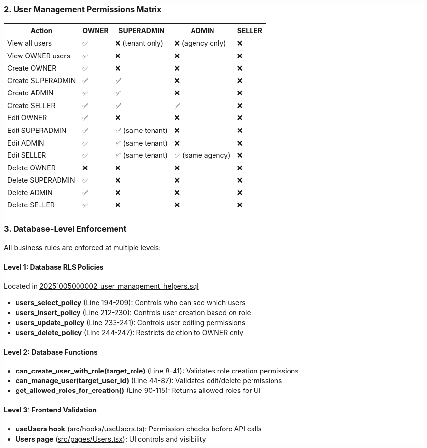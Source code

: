 ### 2. User Management Permissions Matrix

| Action | OWNER | SUPERADMIN | ADMIN | SELLER |
|--------|-------|------------|-------|--------|
| View all users | ✅ | ❌ (tenant only) | ❌ (agency only) | ❌ |
| View OWNER users | ✅ | ❌ | ❌ | ❌ |
| Create OWNER | ✅ | ❌ | ❌ | ❌ |
| Create SUPERADMIN | ✅ | ✅ | ❌ | ❌ |
| Create ADMIN | ✅ | ✅ | ❌ | ❌ |
| Create SELLER | ✅ | ✅ | ✅ | ❌ |
| Edit OWNER | ✅ | ❌ | ❌ | ❌ |
| Edit SUPERADMIN | ✅ | ✅ (same tenant) | ❌ | ❌ |
| Edit ADMIN | ✅ | ✅ (same tenant) | ❌ | ❌ |
| Edit SELLER | ✅ | ✅ (same tenant) | ✅ (same agency) | ❌ |
| Delete OWNER | ❌ | ❌ | ❌ | ❌ |
| Delete SUPERADMIN | ✅ | ❌ | ❌ | ❌ |
| Delete ADMIN | ✅ | ❌ | ❌ | ❌ |
| Delete SELLER | ✅ | ❌ | ❌ | ❌ |

### 3. Database-Level Enforcement

All business rules are enforced at multiple levels:

#### Level 1: Database RLS Policies
Located in [20251005000002_user_management_helpers.sql](supabase/migrations/20251005000002_user_management_helpers.sql)

- **users_select_policy** (Line 194-209): Controls who can see which users
- **users_insert_policy** (Line 212-230): Controls user creation based on role
- **users_update_policy** (Line 233-241): Controls user editing permissions
- **users_delete_policy** (Line 244-247): Restricts deletion to OWNER only

#### Level 2: Database Functions
- **can_create_user_with_role(target_role)** (Line 8-41): Validates role creation permissions
- **can_manage_user(target_user_id)** (Line 44-87): Validates edit/delete permissions
- **get_allowed_roles_for_creation()** (Line 90-115): Returns allowed roles for UI

#### Level 3: Frontend Validation
- **useUsers hook** ([src/hooks/useUsers.ts](src/hooks/useUsers.ts)): Permission checks before API calls
- **Users page** ([src/pages/Users.tsx](src/pages/Users.tsx)): UI controls and visibility
